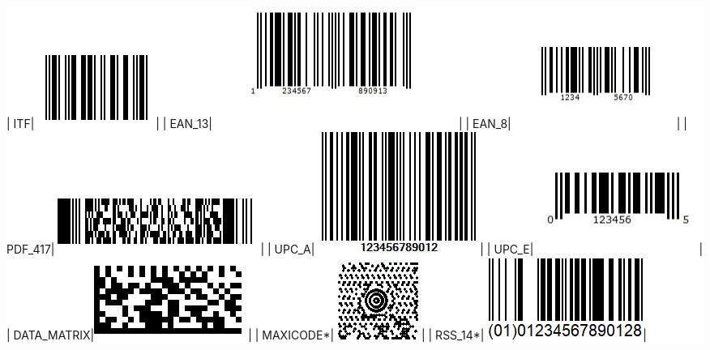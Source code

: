| ITF| <img src="./assets/itf.png" >|
| EAN_13|<img src="./assets/ean13.jpeg" > |
| EAN_8| <img src="./assets/ean8.jpeg" >|
| PDF_417| <img src="./assets/pdf417.png" >|
| UPC_A| <img src="./assets/upca.jpeg" >|
| UPC_E| <img src="./assets/upce.jpeg" >|
| DATA_MATRIX|<img src="./assets/datamatrix.png" > |
| MAXICODE*| <img src="./assets/maxicode.gif" > |
| RSS_14*| <img src="./assets/rss14.gif" >|
